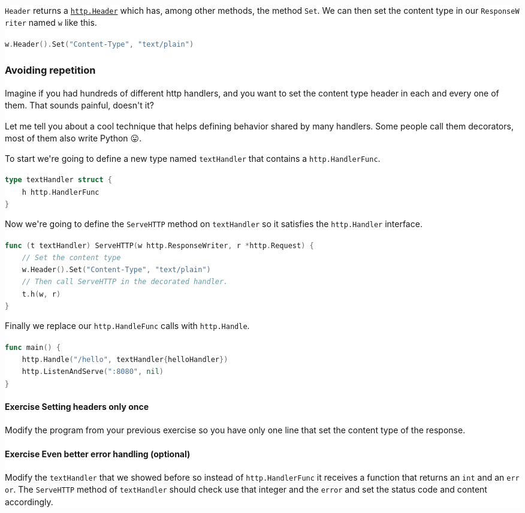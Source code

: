 `Header` returns a [`http.Header`](https://golang.org/pkg/net/http/#Header) which has, among other methods,
the method `Set`. We can then set the content type in our `ResponseWriter` named `w` like this.

[embedmd]:# (examples/texthandler/main.go /w.Header.*/)
```go
w.Header().Set("Content-Type", "text/plain")
```

### Avoiding repetition

Imagine if you had hundreds of different http handlers, and you want to set the content type header
in each and every one of them. That sounds painful, doesn't it?

Let me tell you about a cool technique that helps defining behavior shared by many handlers.
Some people call them decorators, most of them also write Python 😛.

To start we're going to define a new type named `textHandler` that contains a `http.HandlerFunc`.

[embedmd]:# (examples/texthandler/main.go /type textHandler/ /^}/)
```go
type textHandler struct {
	h http.HandlerFunc
}
```

Now we're going to define the `ServeHTTP` method on `textHandler` so it satisfies the `http.Handler` interface.

[embedmd]:# (examples/texthandler/main.go /.*ServeHTTP/ /^}/)
```go
func (t textHandler) ServeHTTP(w http.ResponseWriter, r *http.Request) {
	// Set the content type
	w.Header().Set("Content-Type", "text/plain")
	// Then call ServeHTTP in the decorated handler.
	t.h(w, r)
}
```

Finally we replace our `http.HandleFunc` calls with `http.Handle`.

[embedmd]:# (examples/texthandler/main.go /func main/ /^}/)
```go
func main() {
	http.Handle("/hello", textHandler{helloHandler})
	http.ListenAndServe(":8080", nil)
}
```

#### Exercise Setting headers only once

Modify the program from your previous exercise so you have only one line that set the content type of the response.

#### Exercise Even better error handling (optional)

Modify the `textHandler` that we showed before so instead of `http.HandlerFunc` it receives a function that
returns an `int` and an `error`. The `ServeHTTP` method of `textHandler` should check use that integer and
the `error` and set the status code and content accordingly.
